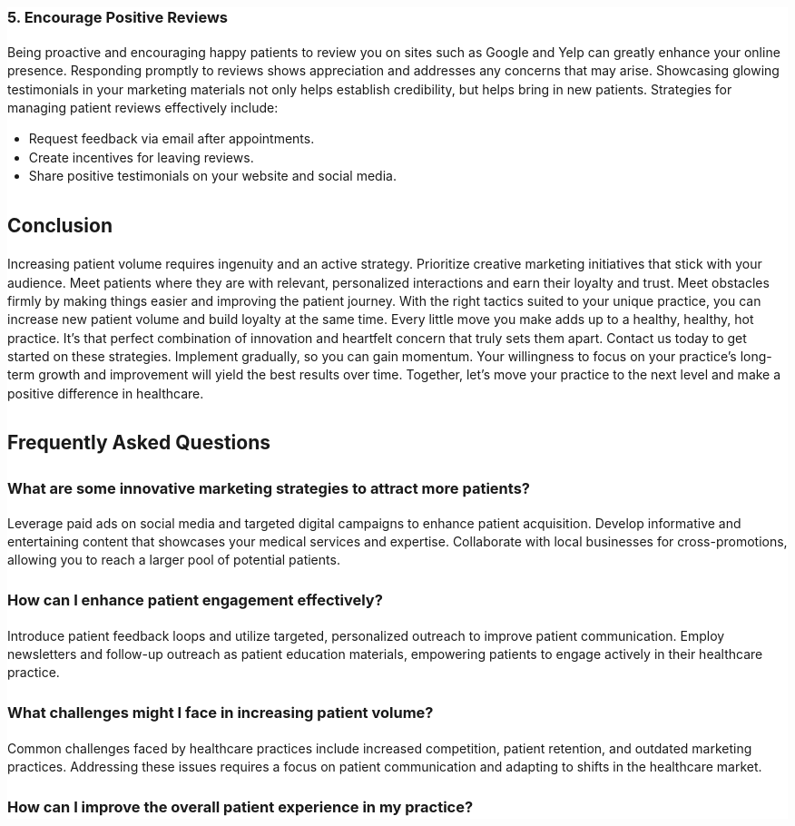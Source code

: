 ### 5\. Encourage Positive Reviews

Being proactive and encouraging happy patients to review you on sites such as Google and Yelp can greatly enhance your online presence. Responding promptly to reviews shows appreciation and addresses any concerns that may arise. Showcasing glowing testimonials in your marketing materials not only helps establish credibility, but helps bring in new patients. Strategies for managing patient reviews effectively include:

- Request feedback via email after appointments.
- Create incentives for leaving reviews.
- Share positive testimonials on your website and social media.

## Conclusion

Increasing patient volume requires ingenuity and an active strategy. Prioritize creative marketing initiatives that stick with your audience. Meet patients where they are with relevant, personalized interactions and earn their loyalty and trust. Meet obstacles firmly by making things easier and improving the patient journey. With the right tactics suited to your unique practice, you can increase new patient volume and build loyalty at the same time. Every little move you make adds up to a healthy, healthy, hot practice. It’s that perfect combination of innovation and heartfelt concern that truly sets them apart. Contact us today to get started on these strategies. Implement gradually, so you can gain momentum. Your willingness to focus on your practice’s long-term growth and improvement will yield the best results over time. Together, let’s move your practice to the next level and make a positive difference in healthcare.

## Frequently Asked Questions

### What are some innovative marketing strategies to attract more patients?

Leverage paid ads on social media and targeted digital campaigns to enhance patient acquisition. Develop informative and entertaining content that showcases your medical services and expertise. Collaborate with local businesses for cross-promotions, allowing you to reach a larger pool of potential patients.

### How can I enhance patient engagement effectively?

Introduce patient feedback loops and utilize targeted, personalized outreach to improve patient communication. Employ newsletters and follow-up outreach as patient education materials, empowering patients to engage actively in their healthcare practice.

### What challenges might I face in increasing patient volume?

Common challenges faced by healthcare practices include increased competition, patient retention, and outdated marketing practices. Addressing these issues requires a focus on patient communication and adapting to shifts in the healthcare market.

### How can I improve the overall patient experience in my practice?
